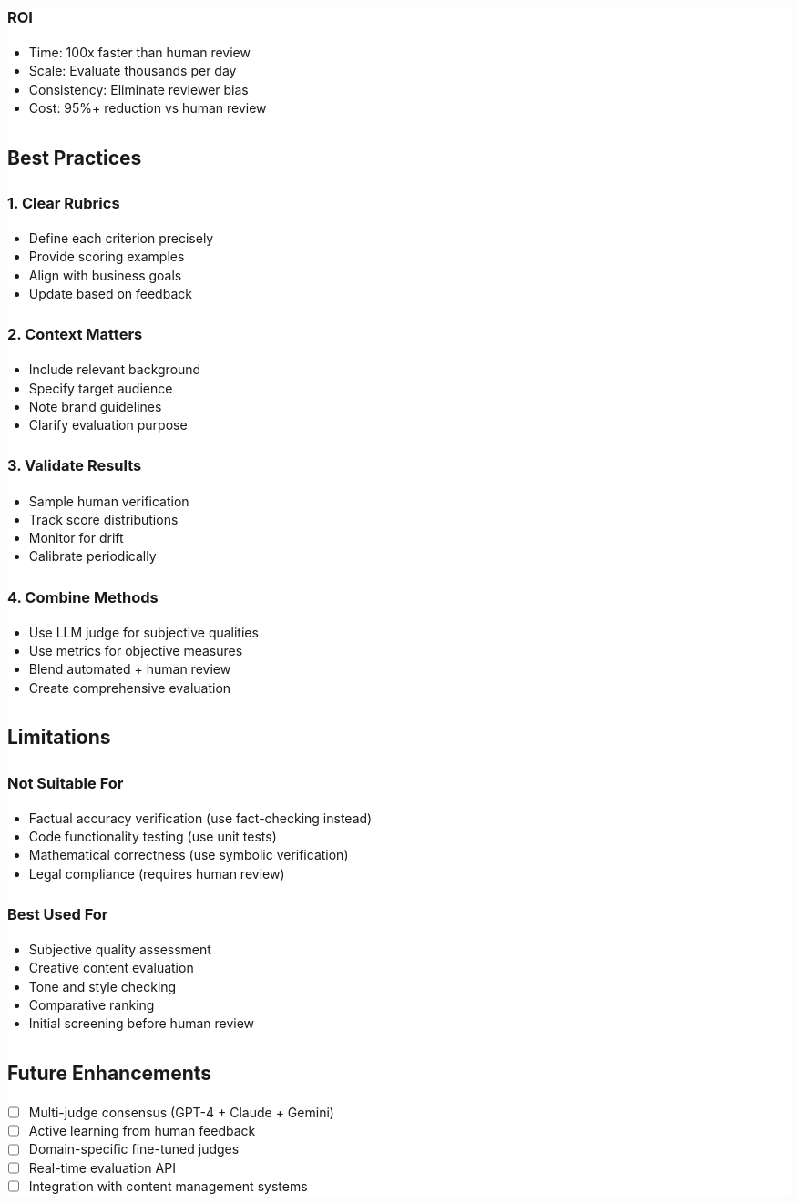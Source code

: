 ### ROI
- Time: 100x faster than human review
- Scale: Evaluate thousands per day
- Consistency: Eliminate reviewer bias
- Cost: 95%+ reduction vs human review

## Best Practices

### 1. Clear Rubrics
- Define each criterion precisely
- Provide scoring examples
- Align with business goals
- Update based on feedback

### 2. Context Matters
- Include relevant background
- Specify target audience
- Note brand guidelines
- Clarify evaluation purpose

### 3. Validate Results
- Sample human verification
- Track score distributions
- Monitor for drift
- Calibrate periodically

### 4. Combine Methods
- Use LLM judge for subjective qualities
- Use metrics for objective measures
- Blend automated + human review
- Create comprehensive evaluation

## Limitations

### Not Suitable For
- Factual accuracy verification (use fact-checking instead)
- Code functionality testing (use unit tests)
- Mathematical correctness (use symbolic verification)
- Legal compliance (requires human review)

### Best Used For
- Subjective quality assessment
- Creative content evaluation
- Tone and style checking
- Comparative ranking
- Initial screening before human review

## Future Enhancements
- [ ] Multi-judge consensus (GPT-4 + Claude + Gemini)
- [ ] Active learning from human feedback
- [ ] Domain-specific fine-tuned judges
- [ ] Real-time evaluation API
- [ ] Integration with content management systems
